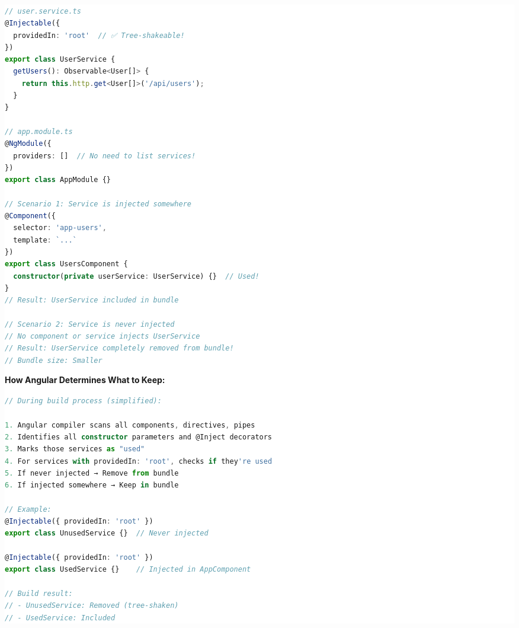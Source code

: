 ```typescript
// user.service.ts
@Injectable({
  providedIn: 'root'  // ✅ Tree-shakeable!
})
export class UserService {
  getUsers(): Observable<User[]> {
    return this.http.get<User[]>('/api/users');
  }
}

// app.module.ts
@NgModule({
  providers: []  // No need to list services!
})
export class AppModule {}

// Scenario 1: Service is injected somewhere
@Component({
  selector: 'app-users',
  template: `...`
})
export class UsersComponent {
  constructor(private userService: UserService) {}  // Used!
}
// Result: UserService included in bundle

// Scenario 2: Service is never injected
// No component or service injects UserService
// Result: UserService completely removed from bundle!
// Bundle size: Smaller
```

**How Angular Determines What to Keep:**

```typescript
// During build process (simplified):

1. Angular compiler scans all components, directives, pipes
2. Identifies all constructor parameters and @Inject decorators
3. Marks those services as "used"
4. For services with providedIn: 'root', checks if they're used
5. If never injected → Remove from bundle
6. If injected somewhere → Keep in bundle

// Example:
@Injectable({ providedIn: 'root' })
export class UnusedService {}  // Never injected

@Injectable({ providedIn: 'root' })
export class UsedService {}    // Injected in AppComponent

// Build result:
// - UnusedService: Removed (tree-shaken)
// - UsedService: Included
```
